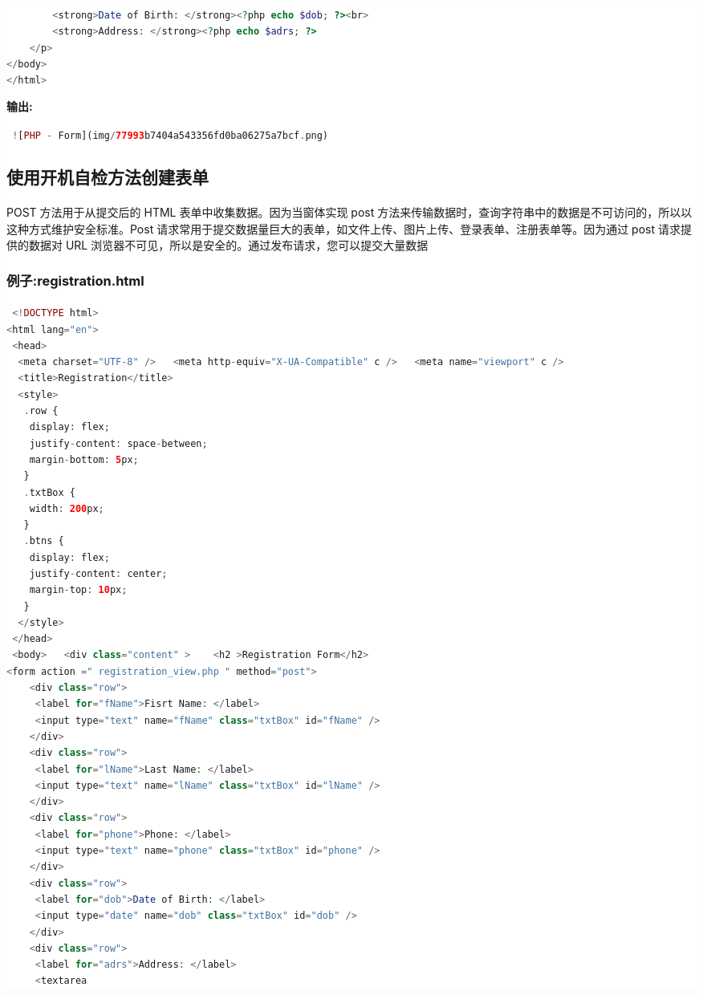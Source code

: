 ```php
        <strong>Date of Birth: </strong><?php echo $dob; ?><br>
        <strong>Address: </strong><?php echo $adrs; ?>
    </p>
</body>
</html> 

```

**输出:**

```php
 ![PHP - Form](img/77993b7404a543356fd0ba06275a7bcf.png) 
```

## 使用开机自检方法创建表单

POST 方法用于从提交后的 HTML 表单中收集数据。因为当窗体实现 post 方法来传输数据时，查询字符串中的数据是不可访问的，所以以这种方式维护安全标准。Post 请求常用于提交数据量巨大的表单，如文件上传、图片上传、登录表单、注册表单等。因为通过 post 请求提供的数据对 URL 浏览器不可见，所以是安全的。通过发布请求，您可以提交大量数据

### 例子:registration.html

```php
 <!DOCTYPE html>
<html lang="en">
 <head>
  <meta charset="UTF-8" />   <meta http-equiv="X-UA-Compatible" c />   <meta name="viewport" c />
  <title>Registration</title>
  <style>
   .row {
    display: flex;
    justify-content: space-between;
    margin-bottom: 5px;
   }
   .txtBox {
    width: 200px;
   }
   .btns {
    display: flex;
    justify-content: center;
    margin-top: 10px;
   }
  </style>
 </head>
 <body>   <div class="content" >    <h2 >Registration Form</h2>      
<form action =" registration_view.php " method="post">
    <div class="row">
     <label for="fName">Fisrt Name: </label>
     <input type="text" name="fName" class="txtBox" id="fName" />
    </div>
    <div class="row">
     <label for="lName">Last Name: </label>
     <input type="text" name="lName" class="txtBox" id="lName" />
    </div>
    <div class="row">
     <label for="phone">Phone: </label>
     <input type="text" name="phone" class="txtBox" id="phone" />
    </div>
    <div class="row">
     <label for="dob">Date of Birth: </label>
     <input type="date" name="dob" class="txtBox" id="dob" />
    </div>
    <div class="row">
     <label for="adrs">Address: </label>
     <textarea
```